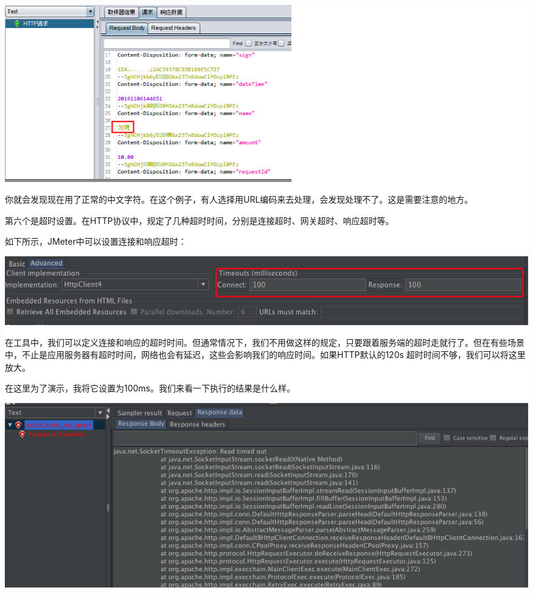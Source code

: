 ![](./httpsstatic001geekbangorgresourceimage6d5f6dbc3c868b1790c001942bd9d777df5f.png)

你就会发现现在用了正常的中文字符。在这个例子，有人选择用URL编码来去处理，会发现处理不了。这是需要注意的地方。

第六个是超时设置。在HTTP协议中，规定了几种超时时间，分别是连接超时、网关超时、响应超时等。

如下所示，JMeter中可以设置连接和响应超时：

![](./httpsstatic001geekbangorgresourceimage3bfd3b0b351b50b2deeb1cbc6853eeb886fd.png)

在工具中，我们可以定义连接和响应的超时时间。但通常情况下，我们不用做这样的规定，只要跟着服务端的超时走就行了。但在有些场景中，不止是应用服务器有超时时间，网络也会有延迟，这些会影响我们的响应时间。如果HTTP默认的120s 超时时间不够，我们可以将这里放大。

在这里为了演示，我将它设置为100ms。我们来看一下执行的结果是什么样。

![](./httpsstatic001geekbangorgresourceimageab50ab12ae557c1a89cb74de32c0a8ed4a50.png)
